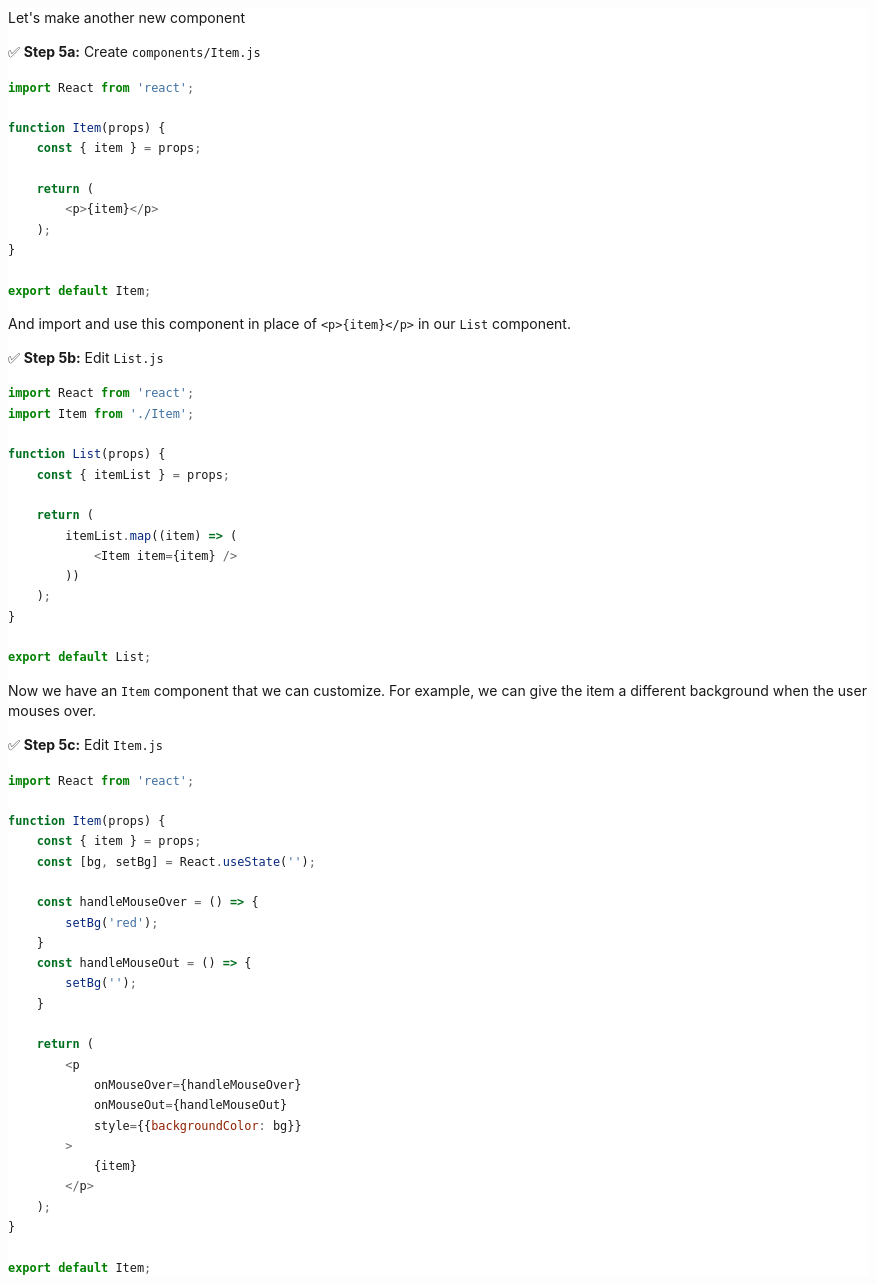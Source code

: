 Let's make another new component

✅ **Step 5a:** Create `components/Item.js`
``` javascript
import React from 'react';

function Item(props) {
    const { item } = props;

    return (
        <p>{item}</p>
    );
}

export default Item;
```

And import and use this component in place of `<p>{item}</p>` in our `List` component.

✅ **Step 5b:** Edit `List.js`
``` javascript
import React from 'react';
import Item from './Item';

function List(props) {
    const { itemList } = props;

    return (
        itemList.map((item) => (
            <Item item={item} />
        ))
    );
}

export default List;
```

Now we have an `Item` component that we can customize. For example, we can give the item a different background when the user mouses over.

✅ **Step 5c:** Edit `Item.js`
``` javascript
import React from 'react';

function Item(props) {
    const { item } = props;
    const [bg, setBg] = React.useState('');

    const handleMouseOver = () => {
        setBg('red');
    }
    const handleMouseOut = () => {
        setBg('');
    }

    return (
        <p 
            onMouseOver={handleMouseOver} 
            onMouseOut={handleMouseOut} 
            style={{backgroundColor: bg}}
        >
            {item}
        </p>
    );
}

export default Item;
```